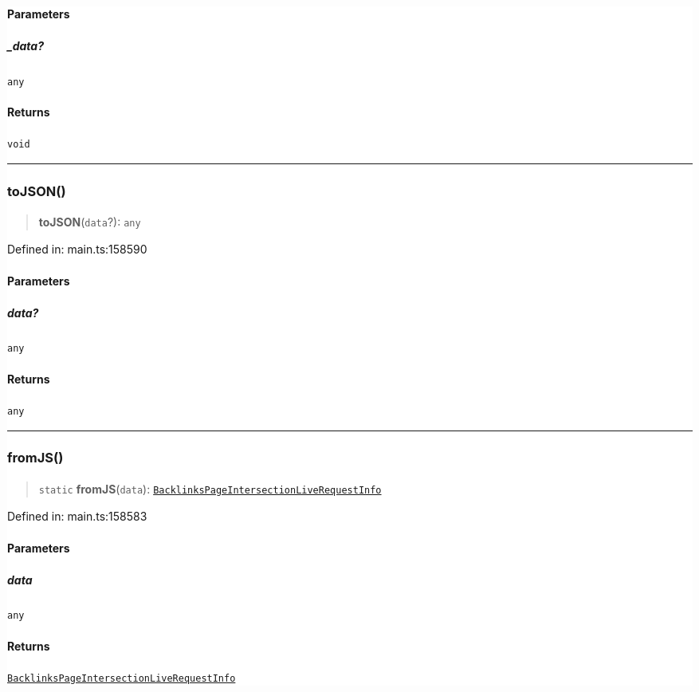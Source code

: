 #### Parameters

##### \_data?

`any`

#### Returns

`void`

***

### toJSON()

> **toJSON**(`data`?): `any`

Defined in: main.ts:158590

#### Parameters

##### data?

`any`

#### Returns

`any`

***

### fromJS()

> `static` **fromJS**(`data`): [`BacklinksPageIntersectionLiveRequestInfo`](BacklinksPageIntersectionLiveRequestInfo.md)

Defined in: main.ts:158583

#### Parameters

##### data

`any`

#### Returns

[`BacklinksPageIntersectionLiveRequestInfo`](BacklinksPageIntersectionLiveRequestInfo.md)
